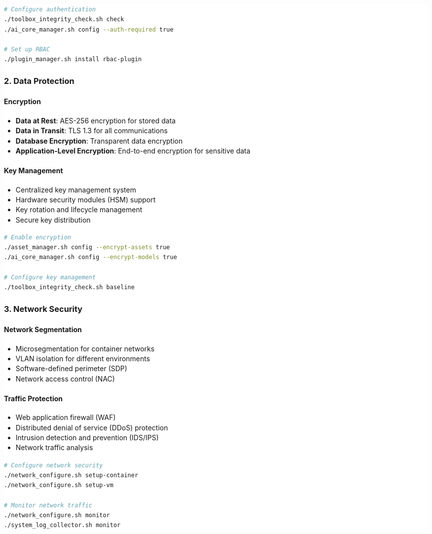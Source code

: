 ```bash
# Configure authentication
./toolbox_integrity_check.sh check
./ai_core_manager.sh config --auth-required true

# Set up RBAC
./plugin_manager.sh install rbac-plugin
```

### 2. Data Protection

#### Encryption
- **Data at Rest**: AES-256 encryption for stored data
- **Data in Transit**: TLS 1.3 for all communications
- **Database Encryption**: Transparent data encryption
- **Application-Level Encryption**: End-to-end encryption for sensitive data

#### Key Management
- Centralized key management system
- Hardware security modules (HSM) support
- Key rotation and lifecycle management
- Secure key distribution

```bash
# Enable encryption
./asset_manager.sh config --encrypt-assets true
./ai_core_manager.sh config --encrypt-models true

# Configure key management
./toolbox_integrity_check.sh baseline
```

### 3. Network Security

#### Network Segmentation
- Microsegmentation for container networks
- VLAN isolation for different environments
- Software-defined perimeter (SDP)
- Network access control (NAC)

#### Traffic Protection
- Web application firewall (WAF)
- Distributed denial of service (DDoS) protection
- Intrusion detection and prevention (IDS/IPS)
- Network traffic analysis

```bash
# Configure network security
./network_configure.sh setup-container
./network_configure.sh setup-vm

# Monitor network traffic
./network_configure.sh monitor
./system_log_collector.sh monitor
```
